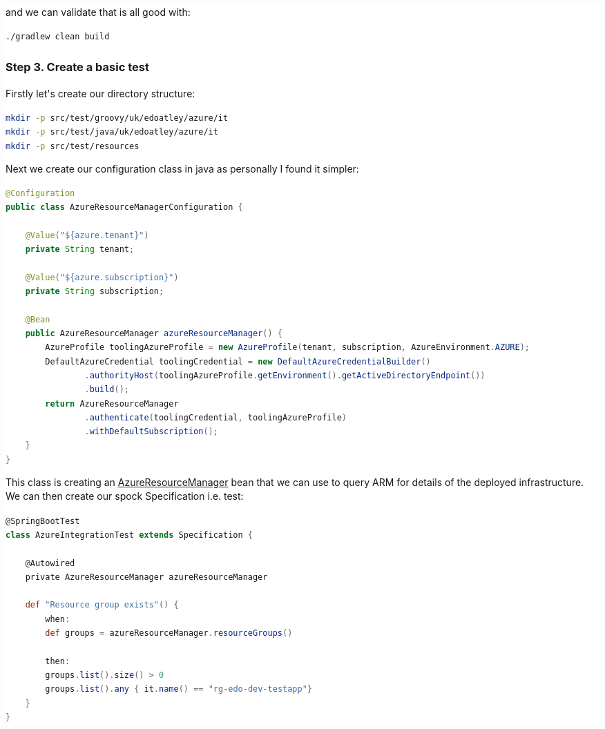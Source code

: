 and we can validate that is all good with:

```bash
./gradlew clean build
```

### Step 3. Create a basic test

Firstly let's create our directory structure:

```bash
mkdir -p src/test/groovy/uk/edoatley/azure/it
mkdir -p src/test/java/uk/edoatley/azure/it
mkdir -p src/test/resources
```

Next we create our configuration class in java as personally I found it simpler:

```java
@Configuration
public class AzureResourceManagerConfiguration {

    @Value("${azure.tenant}")
    private String tenant;

    @Value("${azure.subscription}")
    private String subscription;

    @Bean
    public AzureResourceManager azureResourceManager() {
        AzureProfile toolingAzureProfile = new AzureProfile(tenant, subscription, AzureEnvironment.AZURE);
        DefaultAzureCredential toolingCredential = new DefaultAzureCredentialBuilder()
                .authorityHost(toolingAzureProfile.getEnvironment().getActiveDirectoryEndpoint())
                .build();
        return AzureResourceManager
                .authenticate(toolingCredential, toolingAzureProfile)
                .withDefaultSubscription();
    }
}
```

This class is creating an [AzureResourceManager](https://learn.microsoft.com/en-us/java/api/overview/azure/resourcemanager-readme?view=azure-java-stable) bean 
that we can use to query ARM for details of the deployed infrastructure. We can then create our spock Specification i.e. test:

```groovy
@SpringBootTest
class AzureIntegrationTest extends Specification {

    @Autowired
    private AzureResourceManager azureResourceManager

    def "Resource group exists"() {
        when:
        def groups = azureResourceManager.resourceGroups()

        then:
        groups.list().size() > 0
        groups.list().any { it.name() == "rg-edo-dev-testapp"}
    }
}
```
